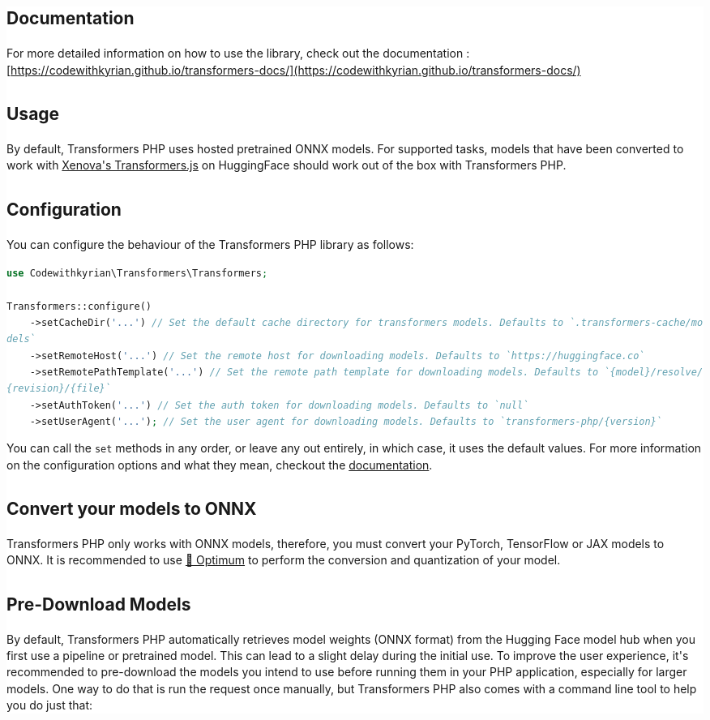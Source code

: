 ## Documentation

For more detailed information on how to use the library, check out the
documentation : [https://codewithkyrian.github.io/transformers-docs/](https://codewithkyrian.github.io/transformers-docs/)

## Usage

By default, Transformers PHP uses hosted pretrained ONNX models. For supported tasks, models that have been converted to
work with [Xenova's Transformers.js](https://huggingface.co/models?library=transformers.js) on HuggingFace should work
out of the box with Transformers PHP.

## Configuration

You can configure the behaviour of the Transformers PHP library as follows:

```php
use Codewithkyrian\Transformers\Transformers;

Transformers::configure()
    ->setCacheDir('...') // Set the default cache directory for transformers models. Defaults to `.transformers-cache/models`
    ->setRemoteHost('...') // Set the remote host for downloading models. Defaults to `https://huggingface.co`
    ->setRemotePathTemplate('...') // Set the remote path template for downloading models. Defaults to `{model}/resolve/{revision}/{file}`
    ->setAuthToken('...') // Set the auth token for downloading models. Defaults to `null`
    ->setUserAgent('...'); // Set the user agent for downloading models. Defaults to `transformers-php/{version}`
```

You can call the `set` methods in any order, or leave any out entirely, in which case, it uses the default values. For
more information on the configuration options and what they mean, checkout
the [documentation](https://codewithkyrian.github.io/transformers-docs/docs/configuration).

## Convert your models to ONNX

Transformers PHP only works with ONNX models, therefore, you must convert your PyTorch, TensorFlow or JAX models to
ONNX. It is recommended to use [🤗 Optimum](https://huggingface.co/docs/optimum) to perform the conversion and
quantization of your model.

## Pre-Download Models

By default, Transformers PHP automatically retrieves model weights (ONNX format) from the Hugging Face model hub when
you first use a pipeline or pretrained model. This can lead to a slight delay during the initial use. To improve the
user experience, it's recommended to pre-download the models you intend to use before running them in your PHP
application, especially for larger models. One way to do that is run the request once manually, but Transformers PHP
also comes with a command line tool to help you do just that:
